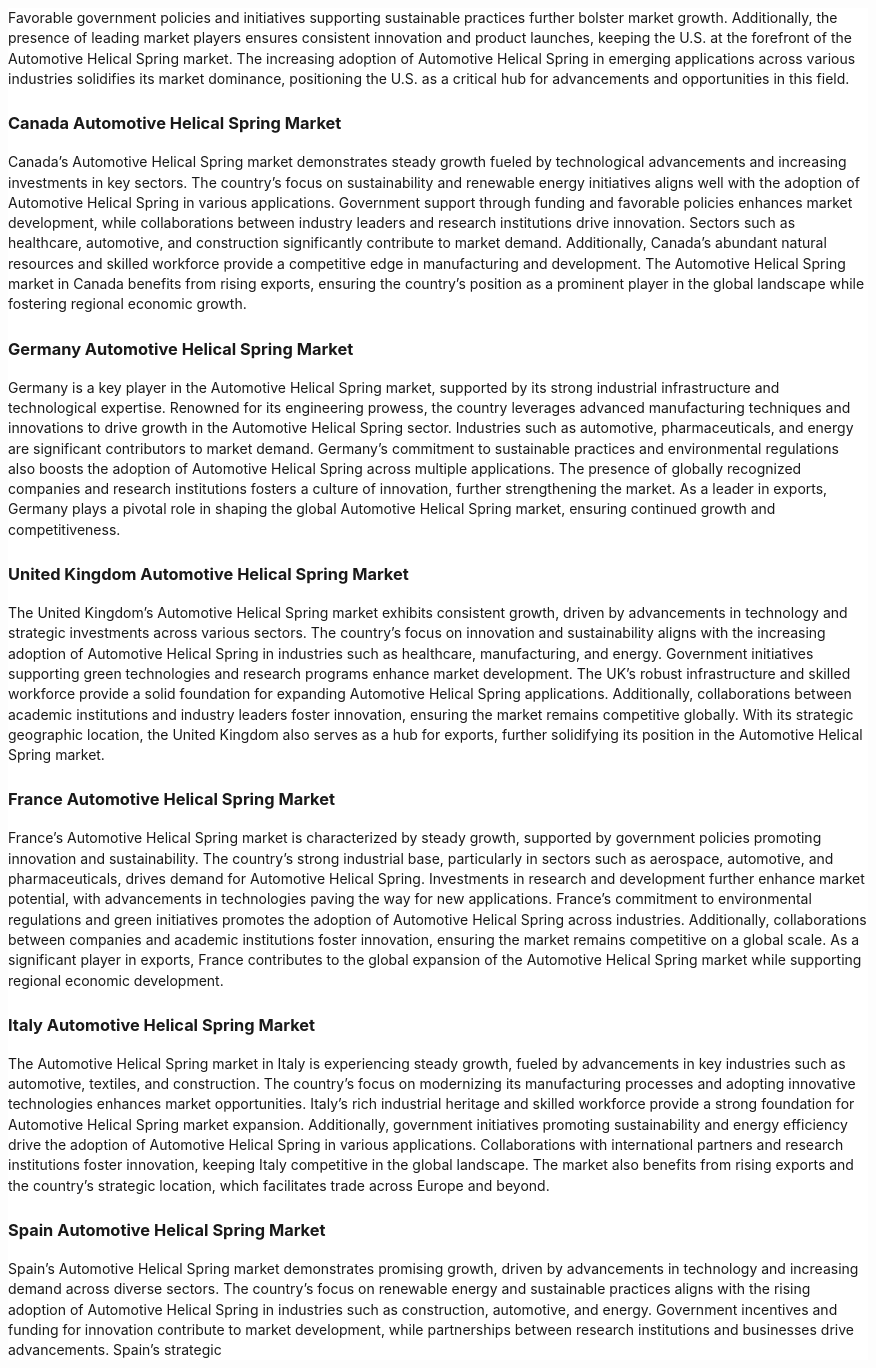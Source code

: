 Favorable government policies and initiatives supporting sustainable practices further bolster market growth. Additionally, the presence of leading market players ensures consistent innovation and product launches, keeping the U.S. at the forefront of the Automotive Helical Spring market. The increasing adoption of Automotive Helical Spring in emerging applications across various industries solidifies its market dominance, positioning the U.S. as a critical hub for advancements and opportunities in this field.</p><h3>Canada Automotive Helical Spring Market</h3><p>Canada&rsquo;s Automotive Helical Spring market demonstrates steady growth fueled by technological advancements and increasing investments in key sectors. The country&rsquo;s focus on sustainability and renewable energy initiatives aligns well with the adoption of Automotive Helical Spring in various applications. Government support through funding and favorable policies enhances market development, while collaborations between industry leaders and research institutions drive innovation. Sectors such as healthcare, automotive, and construction significantly contribute to market demand. Additionally, Canada&rsquo;s abundant natural resources and skilled workforce provide a competitive edge in manufacturing and development. The Automotive Helical Spring market in Canada benefits from rising exports, ensuring the country&rsquo;s position as a prominent player in the global landscape while fostering regional economic growth.</p><h3>Germany Automotive Helical Spring Market</h3><p>Germany is a key player in the Automotive Helical Spring market, supported by its strong industrial infrastructure and technological expertise. Renowned for its engineering prowess, the country leverages advanced manufacturing techniques and innovations to drive growth in the Automotive Helical Spring sector. Industries such as automotive, pharmaceuticals, and energy are significant contributors to market demand. Germany&rsquo;s commitment to sustainable practices and environmental regulations also boosts the adoption of Automotive Helical Spring across multiple applications. The presence of globally recognized companies and research institutions fosters a culture of innovation, further strengthening the market. As a leader in exports, Germany plays a pivotal role in shaping the global Automotive Helical Spring market, ensuring continued growth and competitiveness.</p><h3>United Kingdom Automotive Helical Spring Market</h3><p>The United Kingdom&rsquo;s Automotive Helical Spring market exhibits consistent growth, driven by advancements in technology and strategic investments across various sectors. The country&rsquo;s focus on innovation and sustainability aligns with the increasing adoption of Automotive Helical Spring in industries such as healthcare, manufacturing, and energy. Government initiatives supporting green technologies and research programs enhance market development. The UK&rsquo;s robust infrastructure and skilled workforce provide a solid foundation for expanding Automotive Helical Spring applications. Additionally, collaborations between academic institutions and industry leaders foster innovation, ensuring the market remains competitive globally. With its strategic geographic location, the United Kingdom also serves as a hub for exports, further solidifying its position in the Automotive Helical Spring market.</p><h3>France Automotive Helical Spring Market</h3><p>France&rsquo;s Automotive Helical Spring market is characterized by steady growth, supported by government policies promoting innovation and sustainability. The country&rsquo;s strong industrial base, particularly in sectors such as aerospace, automotive, and pharmaceuticals, drives demand for Automotive Helical Spring. Investments in research and development further enhance market potential, with advancements in technologies paving the way for new applications. France&rsquo;s commitment to environmental regulations and green initiatives promotes the adoption of Automotive Helical Spring across industries. Additionally, collaborations between companies and academic institutions foster innovation, ensuring the market remains competitive on a global scale. As a significant player in exports, France contributes to the global expansion of the Automotive Helical Spring market while supporting regional economic development.</p><h3>Italy Automotive Helical Spring Market</h3><p>The Automotive Helical Spring market in Italy is experiencing steady growth, fueled by advancements in key industries such as automotive, textiles, and construction. The country&rsquo;s focus on modernizing its manufacturing processes and adopting innovative technologies enhances market opportunities. Italy&rsquo;s rich industrial heritage and skilled workforce provide a strong foundation for Automotive Helical Spring market expansion. Additionally, government initiatives promoting sustainability and energy efficiency drive the adoption of Automotive Helical Spring in various applications. Collaborations with international partners and research institutions foster innovation, keeping Italy competitive in the global landscape. The market also benefits from rising exports and the country&rsquo;s strategic location, which facilitates trade across Europe and beyond.</p><h3>Spain Automotive Helical Spring Market</h3><p>Spain&rsquo;s Automotive Helical Spring market demonstrates promising growth, driven by advancements in technology and increasing demand across diverse sectors. The country&rsquo;s focus on renewable energy and sustainable practices aligns with the rising adoption of Automotive Helical Spring in industries such as construction, automotive, and energy. Government incentives and funding for innovation contribute to market development, while partnerships between research institutions and businesses drive advancements. Spain&rsquo;s strategic